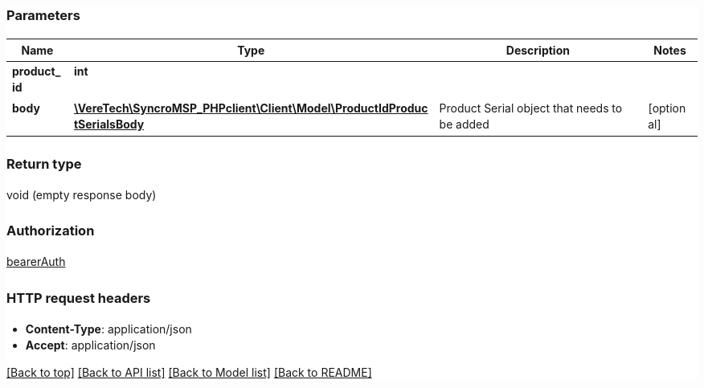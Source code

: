 ### Parameters

Name | Type | Description  | Notes
------------- | ------------- | ------------- | -------------
 **product_id** | **int**|  |
 **body** | [**\VereTech\SyncroMSP_PHPclient\Client\Model\ProductIdProductSerialsBody**](../Model/ProductIdProductSerialsBody.md)| Product Serial object that needs to be added | [optional]

### Return type

void (empty response body)

### Authorization

[bearerAuth](../../README.md#bearerAuth)

### HTTP request headers

 - **Content-Type**: application/json
 - **Accept**: application/json

[[Back to top]](#) [[Back to API list]](../../README.md#documentation-for-api-endpoints) [[Back to Model list]](../../README.md#documentation-for-models) [[Back to README]](../../README.md)

